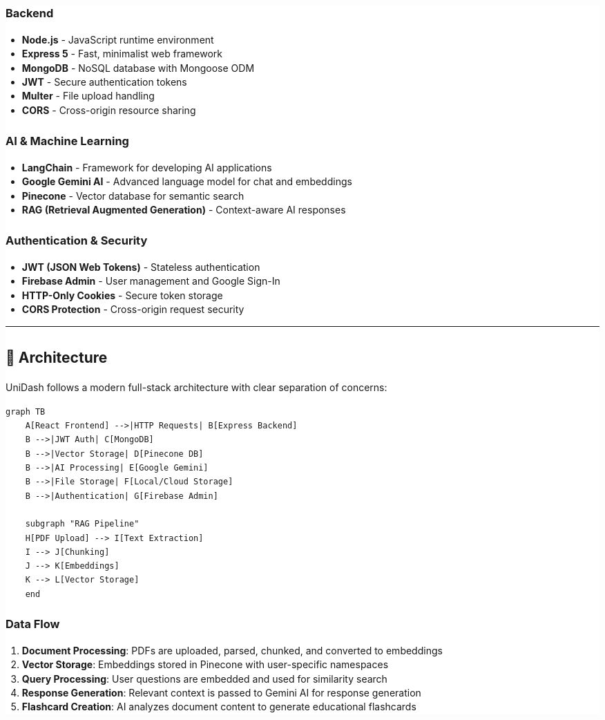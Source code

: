### Backend
- **Node.js** - JavaScript runtime environment
- **Express 5** - Fast, minimalist web framework
- **MongoDB** - NoSQL database with Mongoose ODM
- **JWT** - Secure authentication tokens
- **Multer** - File upload handling
- **CORS** - Cross-origin resource sharing

### AI & Machine Learning
- **LangChain** - Framework for developing AI applications
- **Google Gemini AI** - Advanced language model for chat and embeddings
- **Pinecone** - Vector database for semantic search
- **RAG (Retrieval Augmented Generation)** - Context-aware AI responses

### Authentication & Security
- **JWT (JSON Web Tokens)** - Stateless authentication
- **Firebase Admin** - User management and Google Sign-In
- **HTTP-Only Cookies** - Secure token storage
- **CORS Protection** - Cross-origin request security

---

## 🏧 Architecture

UniDash follows a modern full-stack architecture with clear separation of concerns:

```mermaid
graph TB
    A[React Frontend] -->|HTTP Requests| B[Express Backend]
    B -->|JWT Auth| C[MongoDB]
    B -->|Vector Storage| D[Pinecone DB]
    B -->|AI Processing| E[Google Gemini]
    B -->|File Storage| F[Local/Cloud Storage]
    B -->|Authentication| G[Firebase Admin]
    
    subgraph "RAG Pipeline"
    H[PDF Upload] --> I[Text Extraction]
    I --> J[Chunking]
    J --> K[Embeddings]
    K --> L[Vector Storage]
    end
```

### Data Flow

1. **Document Processing**: PDFs are uploaded, parsed, chunked, and converted to embeddings
2. **Vector Storage**: Embeddings stored in Pinecone with user-specific namespaces
3. **Query Processing**: User questions are embedded and used for similarity search
4. **Response Generation**: Relevant context is passed to Gemini AI for response generation
5. **Flashcard Creation**: AI analyzes document content to generate educational flashcards
